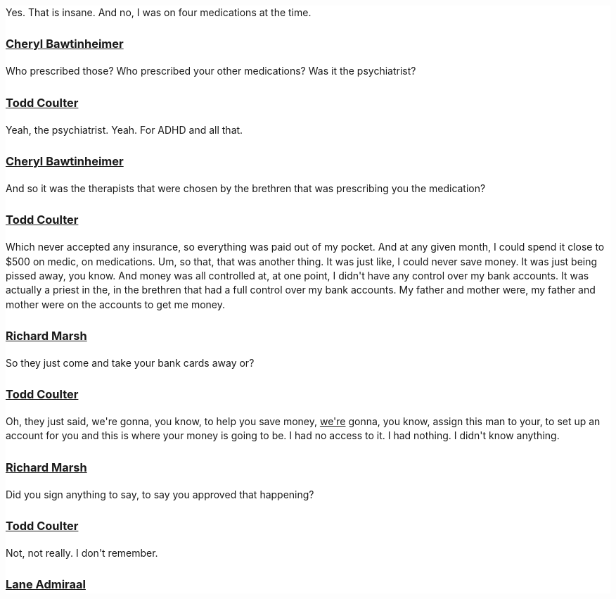Yes. That is insane. And no, I was on four medications at the time.

### [**Cheryl Bawtinheimer**](https://www.youtube.com/watch?v=r2UWP-ntXWs&t=2602s)

Who prescribed those? Who prescribed your other medications? Was it the psychiatrist?

### [**Todd Coulter**](https://www.youtube.com/watch?v=r2UWP-ntXWs&t=2607s)

Yeah, the psychiatrist. Yeah. For ADHD and all that.

### [**Cheryl Bawtinheimer**](https://www.youtube.com/watch?v=r2UWP-ntXWs&t=2610s)

And so it was the therapists that were chosen by the brethren that was prescribing you the medication?

### [**Todd Coulter**](https://www.youtube.com/watch?v=r2UWP-ntXWs&t=2618s)

Which never accepted any insurance, so everything was paid out of my pocket. And at any given month, I could spend it close to $500 on medic, on medications. Um, so that, that was another thing. It was just like, I could never save money. It was just being pissed away, you know. And money was all controlled at, at one point, I didn't have any control over my bank accounts. It was actually a priest in the, in the brethren that had a full control over my bank accounts. My father and mother were, my father and mother were on the accounts to get me money.

### [**Richard Marsh**](https://www.youtube.com/watch?v=r2UWP-ntXWs&t=2654s)

So they just come and take your bank cards away or?

### [**Todd Coulter**](https://www.youtube.com/watch?v=r2UWP-ntXWs&t=2657s)

Oh, they just said, we're gonna, you know, to help you save money, [we're](https://www.youtube.com/watch?v=r2UWP-ntXWs&t=2661s) gonna, you know, assign this man to your, to set up an account for you and this is where your money is going to be. I had no access to it. I had nothing. I didn't know anything.

### [**Richard Marsh**](https://www.youtube.com/watch?v=r2UWP-ntXWs&t=2672s)

Did you sign anything to say, to say you approved that happening?

### [**Todd Coulter**](https://www.youtube.com/watch?v=r2UWP-ntXWs&t=2676s)

Not, not really. I don't remember.

### [**Lane Admiraal**](https://www.youtube.com/watch?v=r2UWP-ntXWs&t=2678s)
